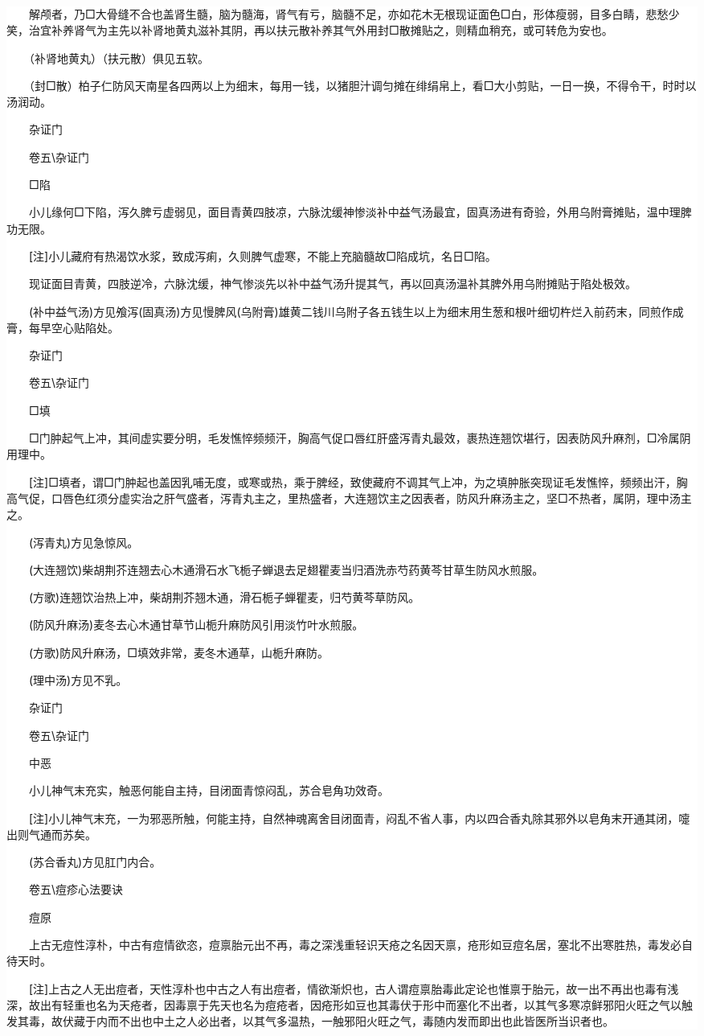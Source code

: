 
　　解颅者，乃□大骨缝不合也盖肾生髓，脑为髓海，肾气有亏，脑髓不足，亦如花木无根现证面色□白，形体瘦弱，目多白睛，悲愁少笑，治宜补养肾气为主先以补肾地黄丸滋补其阴，再以扶元散补养其气外用封□散摊贴之，则精血稍充，或可转危为安也。

　　（补肾地黄丸）（扶元散）俱见五软。

　　（封□散）柏子仁防风天南星各四两以上为细末，每用一钱，以猪胆汁调匀摊在绯绢帛上，看□大小剪贴，一日一换，不得令干，时时以汤润动。

　　杂证门

　　卷五\杂证门

　　□陷

　　小儿缘何□下陷，泻久脾亏虚弱见，面目青黄四肢凉，六脉沈缓神惨淡补中益气汤最宜，固真汤进有奇验，外用乌附膏摊贴，温中理脾功无限。

　　[注]小儿藏府有热渴饮水浆，致成泻痢，久则脾气虚寒，不能上充脑髓故□陷成坑，名日□陷。

　　现证面目青黄，四肢逆冷，六脉沈缓，神气惨淡先以补中益气汤升提其气，再以回真汤温补其脾外用乌附摊贴于陷处极效。

　　(补中益气汤)方见飧泻(固真汤)方见慢脾风(乌附膏)雄黄二钱川乌附子各五钱生以上为细末用生葱和根叶细切杵烂入前药末，同煎作成膏，每早空心贴陷处。

　　杂证门

　　卷五\杂证门

　　□填

　　□门肿起气上冲，其间虚实要分明，毛发憔悴频频汗，胸高气促口唇红肝盛泻青丸最效，裹热连翘饮堪行，因表防风升麻剂，□冷属阴用理中。

　　[注]□填者，谓□门肿起也盖因乳哺无度，或寒或热，乘于脾经，致使藏府不调其气上冲，为之填肿胀突现证毛发憔悴，频频出汗，胸高气促，口唇色红须分虚实治之肝气盛者，泻青丸主之，里热盛者，大连翘饮主之因表者，防风升麻汤主之，坚□不热者，属阴，理中汤主之。

　　(泻青丸)方见急惊风。

　　(大连翘饮)柴胡荆芥连翘去心木通滑石水飞栀子蝉退去足翅瞿麦当归酒洗赤芍药黄芩甘草生防风水煎服。

　　(方歌)连翘饮治热上冲，柴胡荆芥翘木通，滑石栀子蝉瞿麦，归芍黄芩草防风。

　　(防风升麻汤)麦冬去心木通甘草节山栀升麻防风引用淡竹叶水煎服。

　　(方歌)防风升麻汤，□填效非常，麦冬木通草，山栀升麻防。

　　(理中汤)方见不乳。

　　杂证门

　　卷五\杂证门

　　中恶

　　小儿神气末充实，触恶何能自主持，目闭面青惊闷乱，苏合皂角功效奇。

　　[注]小儿神气末充，一为邪恶所触，何能主持，自然神魂离舍目闭面青，闷乱不省人事，内以四合香丸除其邪外以皂角末开通其闭，嚏出则气通而苏矣。

　　(苏合香丸)方见肛门内合。

　　卷五\痘疹心法要诀

　　痘原

　　上古无痘性淳朴，中古有痘情欲恣，痘禀胎元出不再，毒之深浅重轻识天疮之名因天禀，疮形如豆痘名居，塞北不出寒胜热，毒发必自待天时。

　　[注]上古之人无出痘者，天性淳朴也中古之人有出痘者，情欲渐炽也，古人谓痘禀胎毒此定论也惟禀于胎元，故一出不再出也毒有浅深，故出有轻重也名为天疮者，因毒禀于先天也名为痘疮者，因疮形如豆也其毒伏于形中而塞化不出者，以其气多寒凉鲜邪阳火旺之气以触发其毒，故伏藏于内而不出也中土之人必出者，以其气多温热，一触邪阳火旺之气，毒随内发而即出也此皆医所当识者也。
